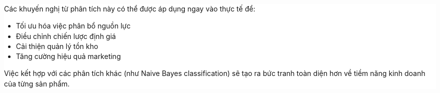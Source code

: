 Các khuyến nghị từ phân tích này có thể được áp dụng ngay vào thực tế để:
- Tối ưu hóa việc phân bổ nguồn lực
- Điều chỉnh chiến lược định giá
- Cải thiện quản lý tồn kho
- Tăng cường hiệu quả marketing

Việc kết hợp với các phân tích khác (như Naive Bayes classification) sẽ tạo ra bức tranh toàn diện hơn về tiềm năng kinh doanh của từng sản phẩm.

